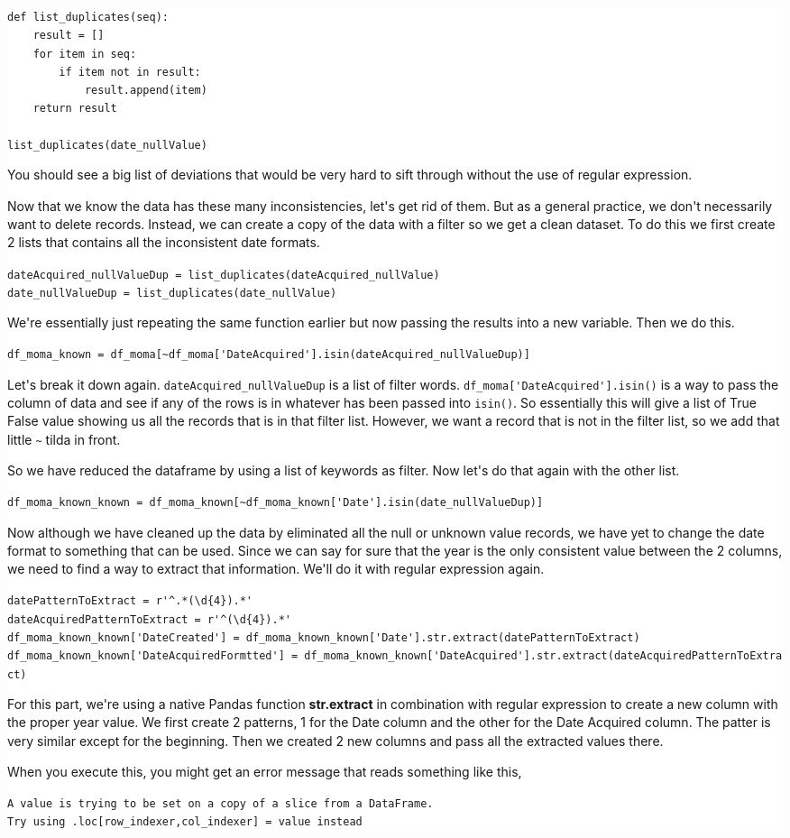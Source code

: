 <pre><code>def list_duplicates(seq):
    result = []
    for item in seq:
        if item not in result:
            result.append(item)
    return result

list_duplicates(date_nullValue)</code></pre>

You should see a big list of deviations that would be very hard to sift through without the use of regular expression.

Now that we know the data has these many inconsistencies, let's get rid of them. But as a general practice, we don't necessarily want to delete records. Instead, we can create a copy of the data with a filter so we get a clean dataset. To do this we first create 2 lists that contains all the inconsistent date formats.

<pre><code>dateAcquired_nullValueDup = list_duplicates(dateAcquired_nullValue)
date_nullValueDup = list_duplicates(date_nullValue)</code></pre>

We're essentially just repeating the same function earlier but now passing the results into a new variable. Then we do this.

<pre><code>df_moma_known = df_moma[~df_moma['DateAcquired'].isin(dateAcquired_nullValueDup)]</code></pre>
 
Let's break it down again. `dateAcquired_nullValueDup` is a list of filter words. `df_moma['DateAcquired'].isin()` is a way to pass the column of data and see if any of the rows is in whatever has been passed into `isin()`. So essentially this will give a list of True False value showing us all the records that is in that filter list. However, we want a record that is not in the filter list, so we add that little `~` tilda in front. 

So we have reduced the dataframe by using a list of keywords as filter. Now let's do that again with the other list. 
 
<pre><code>df_moma_known_known = df_moma_known[~df_moma_known['Date'].isin(date_nullValueDup)]</code></pre>
 
Now although we have cleaned up the data by eliminated all the null or unknown value records, we have yet to change the date format to something that can be used. Since we can say for sure that the year is the only consistent value between the 2 columns, we need to find a way to extract that information. We'll do it with regular expression again. 
 
 <pre><code>datePatternToExtract = r'^.*(\d{4}).*'
dateAcquiredPatternToExtract = r'^(\d{4}).*'
df_moma_known_known['DateCreated'] = df_moma_known_known['Date'].str.extract(datePatternToExtract)
df_moma_known_known['DateAcquiredFormtted'] = df_moma_known_known['DateAcquired'].str.extract(dateAcquiredPatternToExtract)</code></pre>

For this part, we're using a native Pandas function **str.extract** in combination with regular expression to create a new column with the proper year value. We first create 2 patterns, 1 for the Date column and the other for the Date Acquired column. The patter is very similar except for the beginning. Then we created 2 new columns and pass all the extracted values there. 

When you execute this, you might get an error message that reads something like this,

<pre><code>A value is trying to be set on a copy of a slice from a DataFrame.
Try using .loc[row_indexer,col_indexer] = value instead</code></pre>
